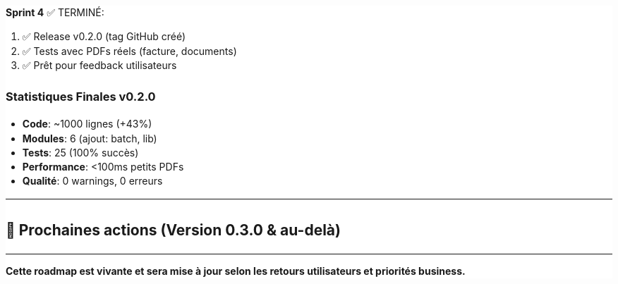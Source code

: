 **Sprint 4** ✅ TERMINÉ:
1. ✅ Release v0.2.0 (tag GitHub créé)
2. ✅ Tests avec PDFs réels (facture, documents)
3. ✅ Prêt pour feedback utilisateurs

### Statistiques Finales v0.2.0

- **Code**: ~1000 lignes (+43%)
- **Modules**: 6 (ajout: batch, lib)
- **Tests**: 25 (100% succès)
- **Performance**: <100ms petits PDFs
- **Qualité**: 0 warnings, 0 erreurs

---

## 🎯 Prochaines actions (Version 0.3.0 & au-delà)

---

**Cette roadmap est vivante et sera mise à jour selon les retours utilisateurs et priorités business.**

